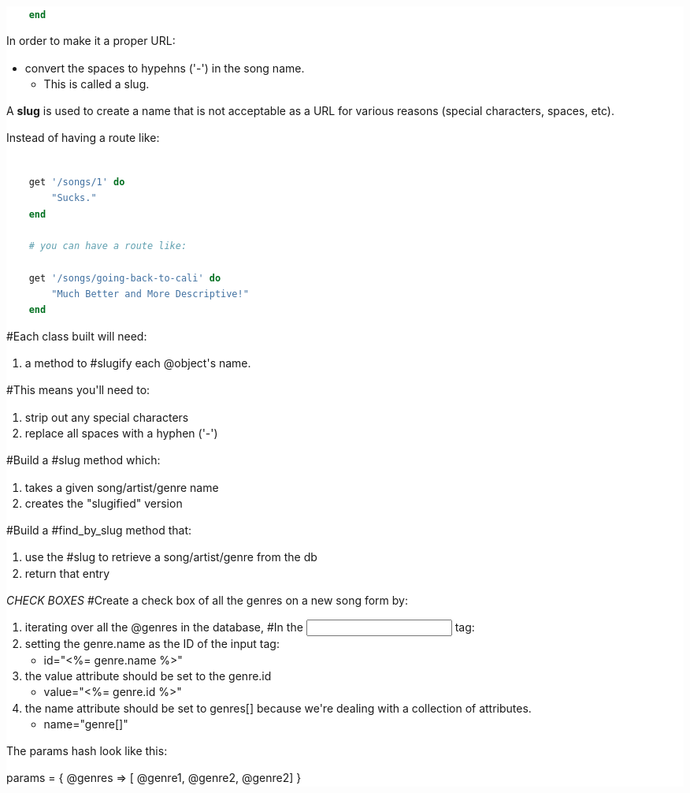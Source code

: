 ```ruby
    end

```
In order to make it a proper URL:
* convert the spaces to hypehns ('-') in the song name.
    - This is called a slug.

A **slug** is used to create a name that is not acceptable as a URL
for various reasons (special characters, spaces, etc).

Instead of having a route like:
```ruby

    get '/songs/1' do
        "Sucks."
    end

    # you can have a route like:

    get '/songs/going-back-to-cali' do
        "Much Better and More Descriptive!"
    end

```
#Each class built will need:
1. a method to #slugify each @object's name.

#This means you'll need to:
1. strip out any special characters
2. replace all spaces with a hyphen ('-')

#Build a #slug method which:
1. takes a given song/artist/genre name
2. creates the "slugified" version

#Build a #find_by_slug method that:
1. use the #slug to retrieve a song/artist/genre from the db
2. return that entry


*CHECK BOXES*
#Create a check box of all the genres on a new song form by:
1. iterating over all the @genres in the database,
#In the <input /> tag:
2. setting the genre.name as the ID of the input tag:
   * id="<%= genre.name %>"
3. the value attribute should be set to the genre.id
   * value="<%= genre.id %>"
4. the name attribute should be set to genres[] because we're dealing with a
   collection of attributes.
   * name="genre[]"

The params hash look like this:

params = {
    @genres => [ @genre1, @genre2, @genre2]
}
